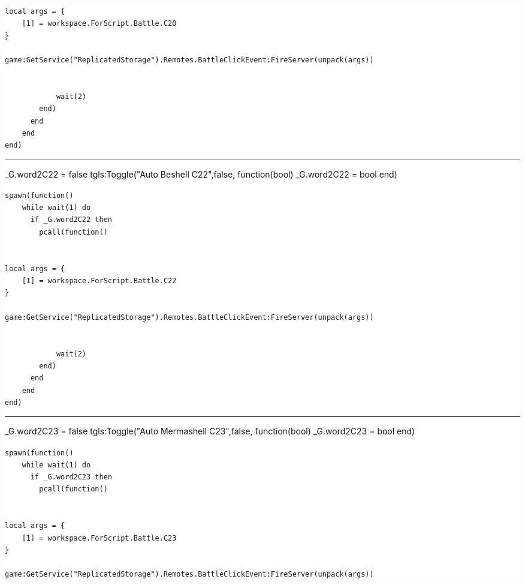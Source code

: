     
    local args = {
        [1] = workspace.ForScript.Battle.C20
    }
    
    game:GetService("ReplicatedStorage").Remotes.BattleClickEvent:FireServer(unpack(args))
    
    
                wait(2)
            end)
          end
        end
    end)
------- 

_G.word2C22 = false
    tgls:Toggle("Auto Beshell C22",false, function(bool)
        _G.word2C22 = bool
    end)
    
    spawn(function()
        while wait(1) do
          if _G.word2C22 then
            pcall(function() 
                
    
    local args = {
        [1] = workspace.ForScript.Battle.C22
    }
    
    game:GetService("ReplicatedStorage").Remotes.BattleClickEvent:FireServer(unpack(args))
    
    
                wait(2)
            end)
          end
        end
    end)
-------      


_G.word2C23 = false
    tgls:Toggle("Auto Mermashell C23",false, function(bool)
        _G.word2C23 = bool
    end)
    
    spawn(function()
        while wait(1) do
          if _G.word2C23 then
            pcall(function() 
                
    
    local args = {
        [1] = workspace.ForScript.Battle.C23
    }
    
    game:GetService("ReplicatedStorage").Remotes.BattleClickEvent:FireServer(unpack(args))
    
    